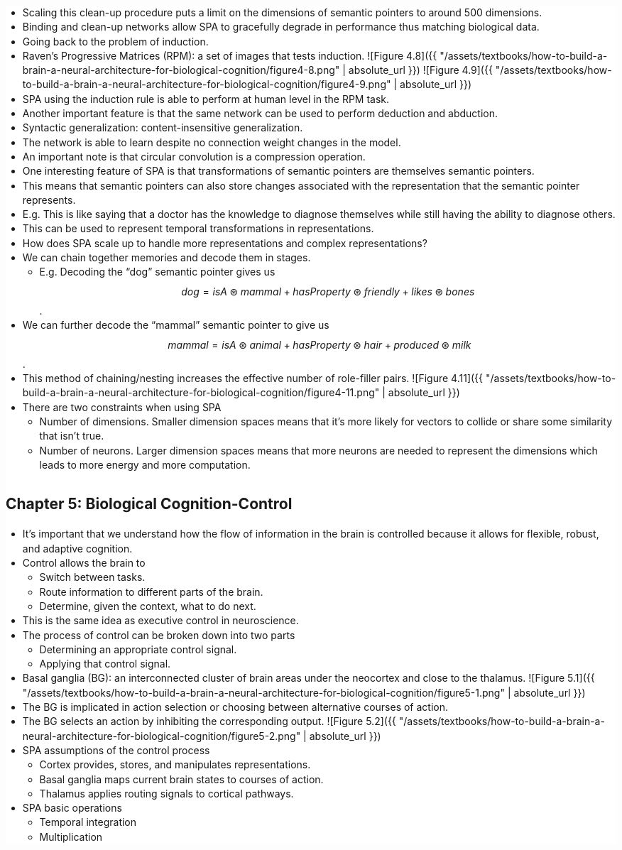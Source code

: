 - Scaling this clean-up procedure puts a limit on the dimensions of semantic pointers to around 500 dimensions.
- Binding and clean-up networks allow SPA to gracefully degrade in performance thus matching biological data.
- Going back to the problem of induction.
- Raven’s Progressive Matrices (RPM): a set of images that tests induction.
![Figure 4.8]({{ "/assets/textbooks/how-to-build-a-brain-a-neural-architecture-for-biological-cognition/figure4-8.png" | absolute_url }})
![Figure 4.9]({{ "/assets/textbooks/how-to-build-a-brain-a-neural-architecture-for-biological-cognition/figure4-9.png" | absolute_url }})
- SPA using the induction rule is able to perform at human level in the RPM task.
- Another important feature is that the same network can be used to perform deduction and abduction.
- Syntactic generalization: content-insensitive generalization.
- The network is able to learn despite no connection weight changes in the model.
- An important note is that circular convolution is a compression operation.
- One interesting feature of SPA is that transformations of semantic pointers are themselves semantic pointers.
- This means that semantic pointers can also store changes associated with the representation that the semantic pointer represents.
- E.g. This is like saying that a doctor has the knowledge to diagnose themselves while still having the ability to diagnose others.
- This can be used to represent temporal transformations in representations.
- How does SPA scale up to handle more representations and complex representations?
- We can chain together memories and decode them in stages.
  - E.g. Decoding the “dog” semantic pointer gives us $$dog = isA \circledast mammal + hasProperty \circledast friendly + likes \circledast bones$$.
- We can further decode the “mammal” semantic pointer to give us $$mammal = isA \circledast animal + hasProperty \circledast hair + produced \circledast milk$$.
- This method of chaining/nesting increases the effective number of role-filler pairs.
![Figure 4.11]({{ "/assets/textbooks/how-to-build-a-brain-a-neural-architecture-for-biological-cognition/figure4-11.png" | absolute_url }})
- There are two constraints when using SPA
  - Number of dimensions. Smaller dimension spaces means that it’s more likely for vectors to collide or share some similarity that isn’t true.
  - Number of neurons. Larger dimension spaces means that more neurons are needed to represent the dimensions which leads to more energy and more computation.

## Chapter 5: Biological Cognition-Control

- It’s important that we understand how the flow of information in the brain is controlled because it allows for flexible, robust, and adaptive cognition.
- Control allows the brain to
  - Switch between tasks.
  - Route information to different parts of the brain.
  - Determine, given the context, what to do next.
- This is the same idea as executive control in neuroscience.
- The process of control can be broken down into two parts
  - Determining an appropriate control signal.
  - Applying that control signal.
- Basal ganglia (BG): an interconnected cluster of brain areas under the neocortex and close to the thalamus.
![Figure 5.1]({{ "/assets/textbooks/how-to-build-a-brain-a-neural-architecture-for-biological-cognition/figure5-1.png" | absolute_url }})
- The BG is implicated in action selection or choosing between alternative courses of action.
- The BG selects an action by inhibiting the corresponding output.
![Figure 5.2]({{ "/assets/textbooks/how-to-build-a-brain-a-neural-architecture-for-biological-cognition/figure5-2.png" | absolute_url }})
- SPA assumptions of the control process
  - Cortex provides, stores, and manipulates representations.
  - Basal ganglia maps current brain states to courses of action.
  - Thalamus applies routing signals to cortical pathways.
- SPA basic operations
  - Temporal integration
  - Multiplication